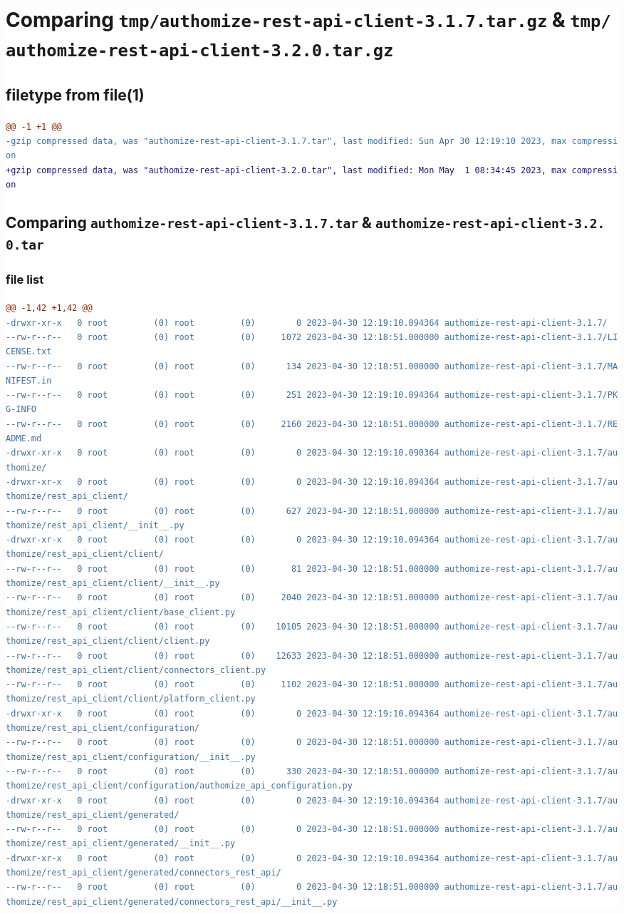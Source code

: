 # Comparing `tmp/authomize-rest-api-client-3.1.7.tar.gz` & `tmp/authomize-rest-api-client-3.2.0.tar.gz`

## filetype from file(1)

```diff
@@ -1 +1 @@
-gzip compressed data, was "authomize-rest-api-client-3.1.7.tar", last modified: Sun Apr 30 12:19:10 2023, max compression
+gzip compressed data, was "authomize-rest-api-client-3.2.0.tar", last modified: Mon May  1 08:34:45 2023, max compression
```

## Comparing `authomize-rest-api-client-3.1.7.tar` & `authomize-rest-api-client-3.2.0.tar`

### file list

```diff
@@ -1,42 +1,42 @@
-drwxr-xr-x   0 root         (0) root         (0)        0 2023-04-30 12:19:10.094364 authomize-rest-api-client-3.1.7/
--rw-r--r--   0 root         (0) root         (0)     1072 2023-04-30 12:18:51.000000 authomize-rest-api-client-3.1.7/LICENSE.txt
--rw-r--r--   0 root         (0) root         (0)      134 2023-04-30 12:18:51.000000 authomize-rest-api-client-3.1.7/MANIFEST.in
--rw-r--r--   0 root         (0) root         (0)      251 2023-04-30 12:19:10.094364 authomize-rest-api-client-3.1.7/PKG-INFO
--rw-r--r--   0 root         (0) root         (0)     2160 2023-04-30 12:18:51.000000 authomize-rest-api-client-3.1.7/README.md
-drwxr-xr-x   0 root         (0) root         (0)        0 2023-04-30 12:19:10.090364 authomize-rest-api-client-3.1.7/authomize/
-drwxr-xr-x   0 root         (0) root         (0)        0 2023-04-30 12:19:10.094364 authomize-rest-api-client-3.1.7/authomize/rest_api_client/
--rw-r--r--   0 root         (0) root         (0)      627 2023-04-30 12:18:51.000000 authomize-rest-api-client-3.1.7/authomize/rest_api_client/__init__.py
-drwxr-xr-x   0 root         (0) root         (0)        0 2023-04-30 12:19:10.094364 authomize-rest-api-client-3.1.7/authomize/rest_api_client/client/
--rw-r--r--   0 root         (0) root         (0)       81 2023-04-30 12:18:51.000000 authomize-rest-api-client-3.1.7/authomize/rest_api_client/client/__init__.py
--rw-r--r--   0 root         (0) root         (0)     2040 2023-04-30 12:18:51.000000 authomize-rest-api-client-3.1.7/authomize/rest_api_client/client/base_client.py
--rw-r--r--   0 root         (0) root         (0)    10105 2023-04-30 12:18:51.000000 authomize-rest-api-client-3.1.7/authomize/rest_api_client/client/client.py
--rw-r--r--   0 root         (0) root         (0)    12633 2023-04-30 12:18:51.000000 authomize-rest-api-client-3.1.7/authomize/rest_api_client/client/connectors_client.py
--rw-r--r--   0 root         (0) root         (0)     1102 2023-04-30 12:18:51.000000 authomize-rest-api-client-3.1.7/authomize/rest_api_client/client/platform_client.py
-drwxr-xr-x   0 root         (0) root         (0)        0 2023-04-30 12:19:10.094364 authomize-rest-api-client-3.1.7/authomize/rest_api_client/configuration/
--rw-r--r--   0 root         (0) root         (0)        0 2023-04-30 12:18:51.000000 authomize-rest-api-client-3.1.7/authomize/rest_api_client/configuration/__init__.py
--rw-r--r--   0 root         (0) root         (0)      330 2023-04-30 12:18:51.000000 authomize-rest-api-client-3.1.7/authomize/rest_api_client/configuration/authomize_api_configuration.py
-drwxr-xr-x   0 root         (0) root         (0)        0 2023-04-30 12:19:10.094364 authomize-rest-api-client-3.1.7/authomize/rest_api_client/generated/
--rw-r--r--   0 root         (0) root         (0)        0 2023-04-30 12:18:51.000000 authomize-rest-api-client-3.1.7/authomize/rest_api_client/generated/__init__.py
-drwxr-xr-x   0 root         (0) root         (0)        0 2023-04-30 12:19:10.094364 authomize-rest-api-client-3.1.7/authomize/rest_api_client/generated/connectors_rest_api/
--rw-r--r--   0 root         (0) root         (0)        0 2023-04-30 12:18:51.000000 authomize-rest-api-client-3.1.7/authomize/rest_api_client/generated/connectors_rest_api/__init__.py
```